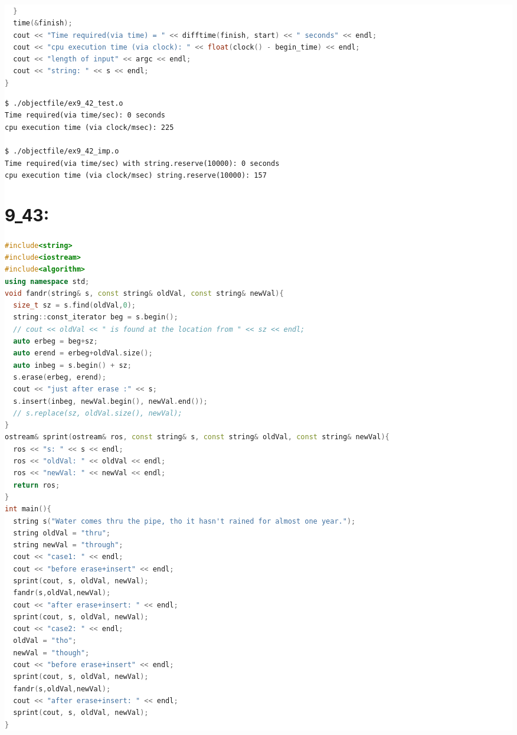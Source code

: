 ```cpp
  }
  time(&finish);
  cout << "Time required(via time) = " << difftime(finish, start) << " seconds" << endl;
  cout << "cpu execution time (via clock): " << float(clock() - begin_time) << endl;
  cout << "length of input" << argc << endl;
  cout << "string: " << s << endl;
}
```
```console
$ ./objectfile/ex9_42_test.o 
Time required(via time/sec): 0 seconds
cpu execution time (via clock/msec): 225

$ ./objectfile/ex9_42_imp.o 
Time required(via time/sec) with string.reserve(10000): 0 seconds
cpu execution time (via clock/msec) string.reserve(10000): 157
```

# 9_43:
```cpp
#include<string>
#include<iostream>
#include<algorithm>
using namespace std;
void fandr(string& s, const string& oldVal, const string& newVal){
  size_t sz = s.find(oldVal,0);
  string::const_iterator beg = s.begin();
  // cout << oldVal << " is found at the location from " << sz << endl;
  auto erbeg = beg+sz;
  auto erend = erbeg+oldVal.size();
  auto inbeg = s.begin() + sz;
  s.erase(erbeg, erend);
  cout << "just after erase :" << s;
  s.insert(inbeg, newVal.begin(), newVal.end());
  // s.replace(sz, oldVal.size(), newVal);
}
ostream& sprint(ostream& ros, const string& s, const string& oldVal, const string& newVal){
  ros << "s: " << s << endl;
  ros << "oldVal: " << oldVal << endl;
  ros << "newVal: " << newVal << endl;
  return ros;
}
int main(){
  string s("Water comes thru the pipe, tho it hasn't rained for almost one year.");
  string oldVal = "thru";
  string newVal = "through";
  cout << "case1: " << endl;
  cout << "before erase+insert" << endl;
  sprint(cout, s, oldVal, newVal);
  fandr(s,oldVal,newVal);
  cout << "after erase+insert: " << endl;
  sprint(cout, s, oldVal, newVal);
  cout << "case2: " << endl;
  oldVal = "tho";
  newVal = "though";
  cout << "before erase+insert" << endl;
  sprint(cout, s, oldVal, newVal);
  fandr(s,oldVal,newVal);
  cout << "after erase+insert: " << endl;
  sprint(cout, s, oldVal, newVal);
}
```
```console
```